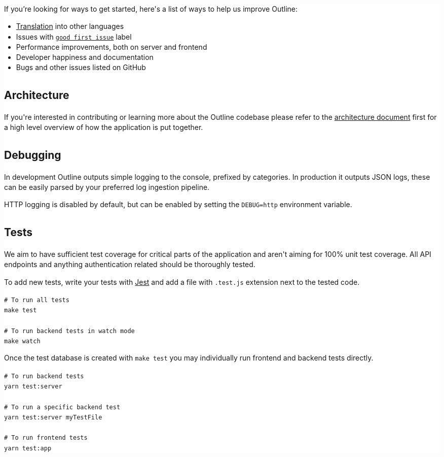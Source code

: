 If you’re looking for ways to get started, here's a list of ways to help us improve Outline:

- [Translation](docs/TRANSLATION.md) into other languages
- Issues with [`good first issue`](https://github.com/outline/outline/labels/good%20first%20issue) label
- Performance improvements, both on server and frontend
- Developer happiness and documentation
- Bugs and other issues listed on GitHub

## Architecture

If you're interested in contributing or learning more about the Outline codebase
please refer to the [architecture document](docs/ARCHITECTURE.md) first for a high level overview of how the application is put together.

## Debugging

In development Outline outputs simple logging to the console, prefixed by categories. In production it outputs JSON logs, these can be easily parsed by your preferred log ingestion pipeline.

HTTP logging is disabled by default, but can be enabled by setting the `DEBUG=http` environment variable.

## Tests

We aim to have sufficient test coverage for critical parts of the application and aren't aiming for 100% unit test coverage. All API endpoints and anything authentication related should be thoroughly tested.

To add new tests, write your tests with [Jest](https://facebook.github.io/jest/) and add a file with `.test.js` extension next to the tested code.

```shell
# To run all tests
make test

# To run backend tests in watch mode
make watch
```

Once the test database is created with `make test` you may individually run
frontend and backend tests directly.

```shell
# To run backend tests
yarn test:server

# To run a specific backend test
yarn test:server myTestFile

# To run frontend tests
yarn test:app
```
